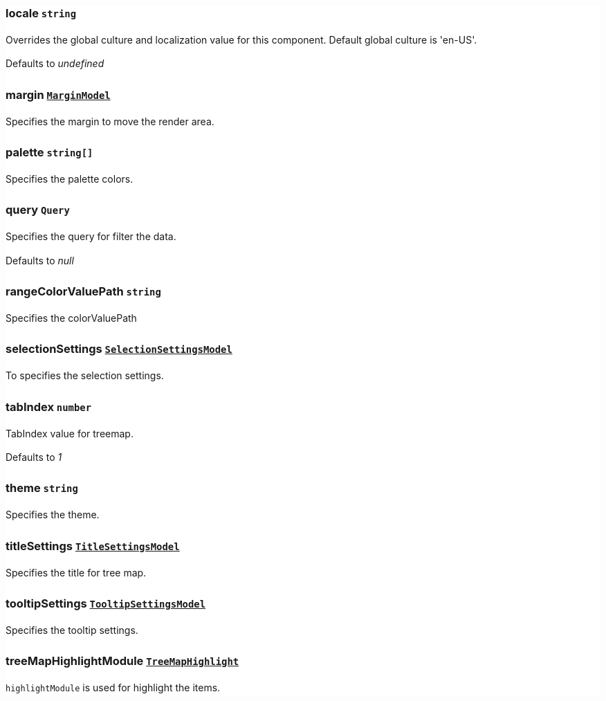 ### locale `string`

Overrides the global culture and localization value for this component. Default global culture is 'en-US'.

Defaults to *undefined*

### margin [`MarginModel`](./api-marginModel.html)

Specifies the margin to move the render area.

### palette `string[]`

Specifies the palette colors.

### query `Query`

Specifies the query for filter the data.

Defaults to *null*

### rangeColorValuePath `string`

Specifies the colorValuePath

### selectionSettings [`SelectionSettingsModel`](./api-selectionSettingsModel.html)

To specifies the selection settings.

### tabIndex `number`

TabIndex value for treemap.

Defaults to *1*

### theme `string`

Specifies the theme.

### titleSettings [`TitleSettingsModel`](./api-titleSettingsModel.html)

Specifies the title for tree map.

### tooltipSettings [`TooltipSettingsModel`](./api-tooltipSettingsModel.html)

Specifies the tooltip settings.

### treeMapHighlightModule [`TreeMapHighlight`](./api-treeMapHighlight.html)

`highlightModule` is used for highlight the items.
